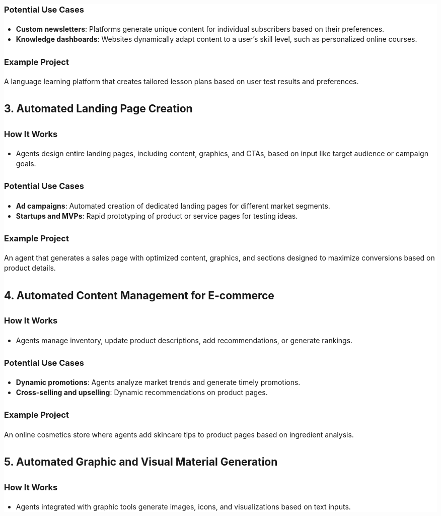 ### Potential Use Cases

- **Custom newsletters**: Platforms generate unique content for individual subscribers based on their preferences.
- **Knowledge dashboards**: Websites dynamically adapt content to a user’s skill level, such as personalized online courses.

### Example Project

A language learning platform that creates tailored lesson plans based on user test results and preferences.

## 3. Automated Landing Page Creation

### How It Works

- Agents design entire landing pages, including content, graphics, and CTAs, based on input like target audience or campaign goals.

### Potential Use Cases

- **Ad campaigns**: Automated creation of dedicated landing pages for different market segments.
- **Startups and MVPs**: Rapid prototyping of product or service pages for testing ideas.

### Example Project

An agent that generates a sales page with optimized content, graphics, and sections designed to maximize conversions based on product details.

## 4. Automated Content Management for E-commerce

### How It Works

- Agents manage inventory, update product descriptions, add recommendations, or generate rankings.

### Potential Use Cases

- **Dynamic promotions**: Agents analyze market trends and generate timely promotions.
- **Cross-selling and upselling**: Dynamic recommendations on product pages.

### Example Project

An online cosmetics store where agents add skincare tips to product pages based on ingredient analysis.

## 5. Automated Graphic and Visual Material Generation

### How It Works

- Agents integrated with graphic tools generate images, icons, and visualizations based on text inputs.
